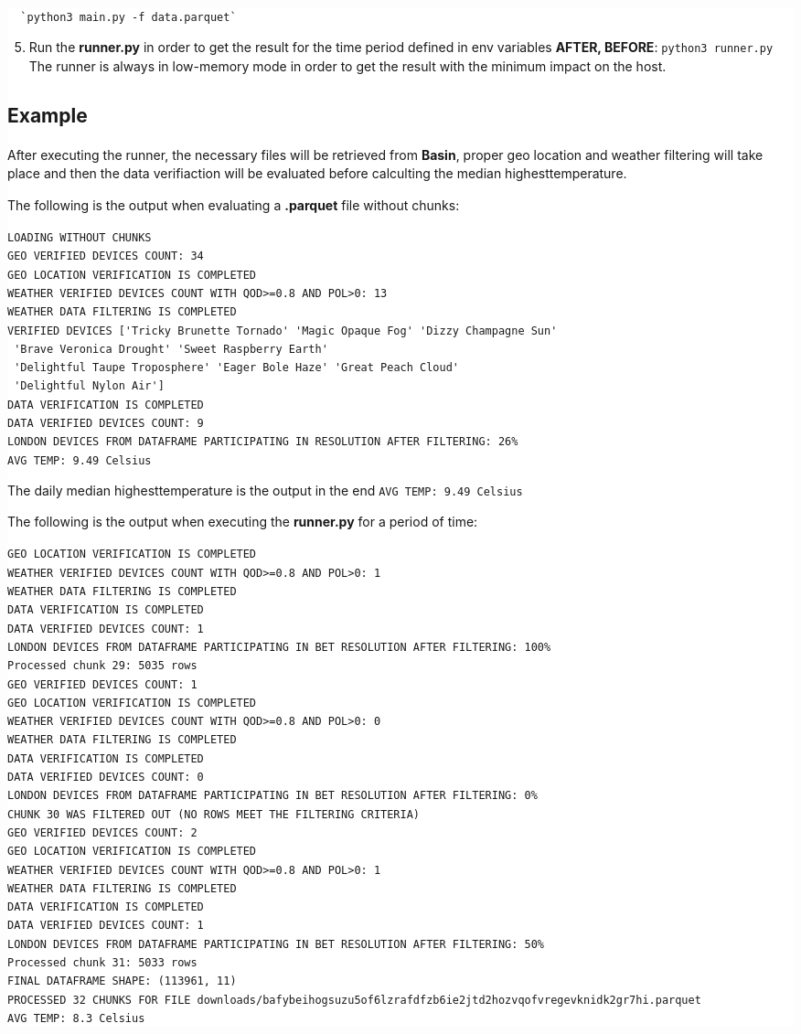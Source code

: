       `python3 main.py -f data.parquet`

5. Run the **runner.py** in order to get the result for the time period defined in env variables **AFTER, BEFORE**:
   `python3 runner.py`
   The runner is always in low-memory mode in order to get the result with the minimum impact on the host.

## Example

After executing the runner, the necessary files will be retrieved from **Basin**, proper geo location and weather filtering will take place and then the data verifiaction will be evaluated before calculting the median highesttemperature. 

The following is the output when evaluating a **.parquet** file without chunks:

```
LOADING WITHOUT CHUNKS
GEO VERIFIED DEVICES COUNT: 34
GEO LOCATION VERIFICATION IS COMPLETED
WEATHER VERIFIED DEVICES COUNT WITH QOD>=0.8 AND POL>0: 13
WEATHER DATA FILTERING IS COMPLETED
VERIFIED DEVICES ['Tricky Brunette Tornado' 'Magic Opaque Fog' 'Dizzy Champagne Sun'
 'Brave Veronica Drought' 'Sweet Raspberry Earth'
 'Delightful Taupe Troposphere' 'Eager Bole Haze' 'Great Peach Cloud'
 'Delightful Nylon Air']
DATA VERIFICATION IS COMPLETED
DATA VERIFIED DEVICES COUNT: 9
LONDON DEVICES FROM DATAFRAME PARTICIPATING IN RESOLUTION AFTER FILTERING: 26%
AVG TEMP: 9.49 Celsius
```

The daily median highesttemperature is the output in the end `AVG TEMP: 9.49 Celsius`

The following is the output when executing the **runner.py** for a period of time:

```
GEO LOCATION VERIFICATION IS COMPLETED
WEATHER VERIFIED DEVICES COUNT WITH QOD>=0.8 AND POL>0: 1
WEATHER DATA FILTERING IS COMPLETED
DATA VERIFICATION IS COMPLETED
DATA VERIFIED DEVICES COUNT: 1
LONDON DEVICES FROM DATAFRAME PARTICIPATING IN BET RESOLUTION AFTER FILTERING: 100%
Processed chunk 29: 5035 rows
GEO VERIFIED DEVICES COUNT: 1
GEO LOCATION VERIFICATION IS COMPLETED
WEATHER VERIFIED DEVICES COUNT WITH QOD>=0.8 AND POL>0: 0
WEATHER DATA FILTERING IS COMPLETED
DATA VERIFICATION IS COMPLETED
DATA VERIFIED DEVICES COUNT: 0
LONDON DEVICES FROM DATAFRAME PARTICIPATING IN BET RESOLUTION AFTER FILTERING: 0%
CHUNK 30 WAS FILTERED OUT (NO ROWS MEET THE FILTERING CRITERIA)
GEO VERIFIED DEVICES COUNT: 2
GEO LOCATION VERIFICATION IS COMPLETED
WEATHER VERIFIED DEVICES COUNT WITH QOD>=0.8 AND POL>0: 1
WEATHER DATA FILTERING IS COMPLETED
DATA VERIFICATION IS COMPLETED
DATA VERIFIED DEVICES COUNT: 1
LONDON DEVICES FROM DATAFRAME PARTICIPATING IN BET RESOLUTION AFTER FILTERING: 50%
Processed chunk 31: 5033 rows
FINAL DATAFRAME SHAPE: (113961, 11)
PROCESSED 32 CHUNKS FOR FILE downloads/bafybeihogsuzu5of6lzrafdfzb6ie2jtd2hozvqofvregevknidk2gr7hi.parquet
AVG TEMP: 8.3 Celsius

```